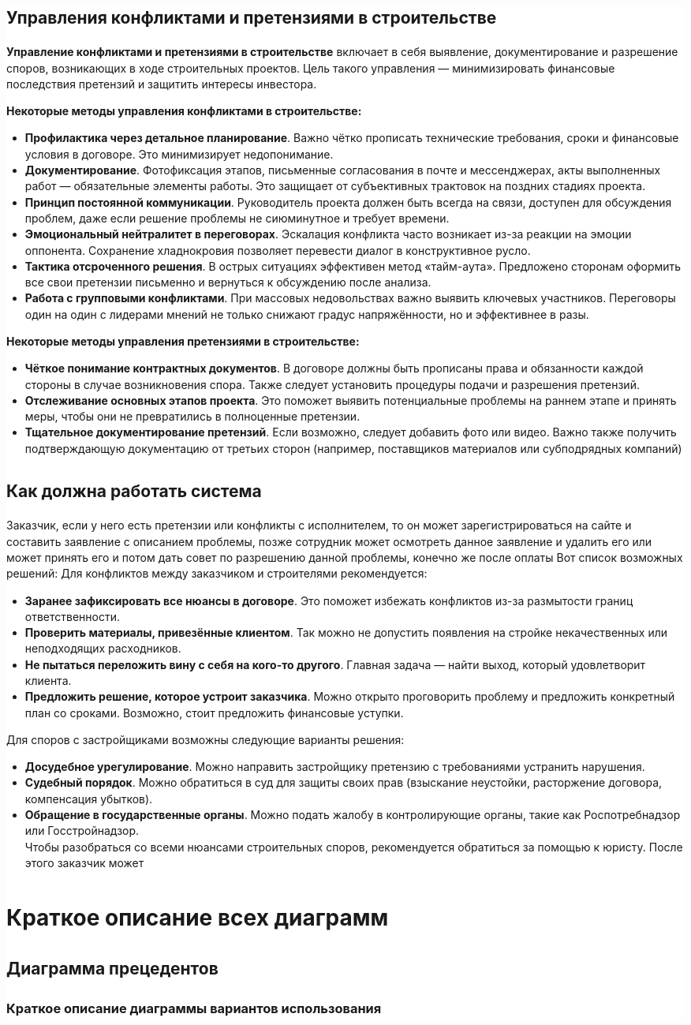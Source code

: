 ## Управления конфликтами и претензиями в строительстве
**Управление конфликтами и претензиями в строительстве** включает в себя выявление, документирование и разрешение споров, возникающих в ходе строительных проектов. Цель такого управления — минимизировать финансовые последствия претензий и защитить интересы инвестора.

**Некоторые методы управления конфликтами в строительстве:**
- **Профилактика через детальное планирование**. Важно чётко прописать технические требования, сроки и финансовые условия в договоре. Это минимизирует недопонимание.
- **Документирование**. Фотофиксация этапов, письменные согласования в почте и мессенджерах, акты выполненных работ — обязательные элементы работы. Это защищает от субъективных трактовок на поздних стадиях проекта. 
- **Принцип постоянной коммуникации**. Руководитель проекта должен быть всегда на связи, доступен для обсуждения проблем, даже если решение проблемы не сиюминутное и требует времени.
- **Эмоциональный нейтралитет в переговорах**. Эскалация конфликта часто возникает из-за реакции на эмоции оппонента. Сохранение хладнокровия позволяет перевести диалог в конструктивное русло.
- **Тактика отсроченного решения**. В острых ситуациях эффективен метод «тайм-аута». Предложено сторонам оформить все свои претензии письменно и вернуться к обсуждению после анализа.
- **Работа с групповыми конфликтами**. При массовых недовольствах важно выявить ключевых участников. Переговоры один на один с лидерами мнений не только снижают градус напряжённости, но и эффективнее в разы.

**Некоторые методы управления претензиями в строительстве:**
- **Чёткое понимание контрактных документов**. В договоре должны быть прописаны права и обязанности каждой стороны в случае возникновения спора. Также следует установить процедуры подачи и разрешения претензий. 
- **Отслеживание основных этапов проекта**. Это поможет выявить потенциальные проблемы на раннем этапе и принять меры, чтобы они не превратились в полноценные претензии.
- **Тщательное документирование претензий**. Если возможно, следует добавить фото или видео. Важно также получить подтверждающую документацию от третьих сторон (например, поставщиков материалов или субподрядных компаний)

## Как должна работать система 
Заказчик, если у него есть претензии или конфликты с исполнителем, то он может  зарегистрироваться на сайте и составить заявление с описанием проблемы, позже сотрудник может осмотреть данное заявление и удалить его или может принять его и потом дать совет по разрешению данной проблемы, конечно же после оплаты
Вот список возможных решений:
Для конфликтов между заказчиком и строителями рекомендуется:
- **Заранее зафиксировать все нюансы в договоре**. Это поможет избежать конфликтов из-за размытости границ ответственности.  
- **Проверить материалы, привезённые клиентом**. Так можно не допустить появления на стройке некачественных или неподходящих расходников.  
- **Не пытаться переложить вину с себя на кого-то другого**. Главная задача — найти выход, который удовлетворит клиента.  
- **Предложить решение, которое устроит заказчика**. Можно открыто проговорить проблему и предложить конкретный план со сроками. Возможно, стоит предложить финансовые уступки.  

Для споров с застройщиками возможны следующие варианты решения:
- **Досудебное урегулирование**. Можно направить застройщику претензию с требованиями устранить нарушения.  
- **Судебный порядок**. Можно обратиться в суд для защиты своих прав (взыскание неустойки, расторжение договора, компенсация убытков).  
- **Обращение в государственные органы**. Можно подать жалобу в контролирующие органы, такие как Роспотребнадзор или Госстройнадзор.  
Чтобы разобраться со всеми нюансами строительных споров, рекомендуется обратиться за помощью к юристу.
После этого заказчик может
# Краткое описание всех диаграмм
## Диаграмма прецедентов
### Краткое описание диаграммы вариантов использования